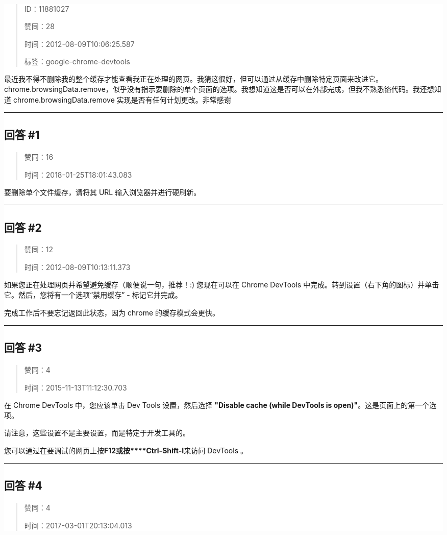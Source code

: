 > ID：11881027
> 
> 赞同：28
> 
> 时间：2012-08-09T10:06:25.587
> 
> 标签：google-chrome-devtools

最近我不得不删除我的整个缓存才能查看我正在处理的网页。我猜这很好，但可以通过从缓存中删除特定页面来改进它。chrome.browsingData.remove，似乎没有指示要删除的单个页面的选项。我想知道这是否可以在外部完成，但我不熟悉铬代码。我还想知道 chrome.browsingData.remove 实现是否有任何计划更改。非常感谢

* * *

## 回答 #1

> 赞同：16
> 
> 时间：2018-01-25T18:01:43.083

要删除单个文件缓存，请将其 URL 输入浏览器并进行硬刷新。

* * *

## 回答 #2

> 赞同：12
> 
> 时间：2012-08-09T10:13:11.373

如果您正在处理网页并希望避免缓存（顺便说一句，推荐！:) 您现在可以在 Chrome DevTools 中完成。转到设置（右下角的图标）并单击它。然后，您将有一个选项“禁用缓存” - 标记它并完成。

完成工作后不要忘记返回此状态，因为 chrome 的缓存模式会更快。

* * *

## 回答 #3

> 赞同：4
> 
> 时间：2015-11-13T11:12:30.703

在 Chrome DevTools 中，您应该单击 Dev Tools 设置，然后选择 **"Disable cache (while DevTools is open)"**。这是页面上的第一个选项。

请注意，这些设置不是主要设置，而是特定于开发工具的。

您可以通过在要调试的网页上按**F12或按****Ctrl-Shift-I**来访问 DevTools 。

* * *

## 回答 #4

> 赞同：4
> 
> 时间：2017-03-01T20:13:04.013

